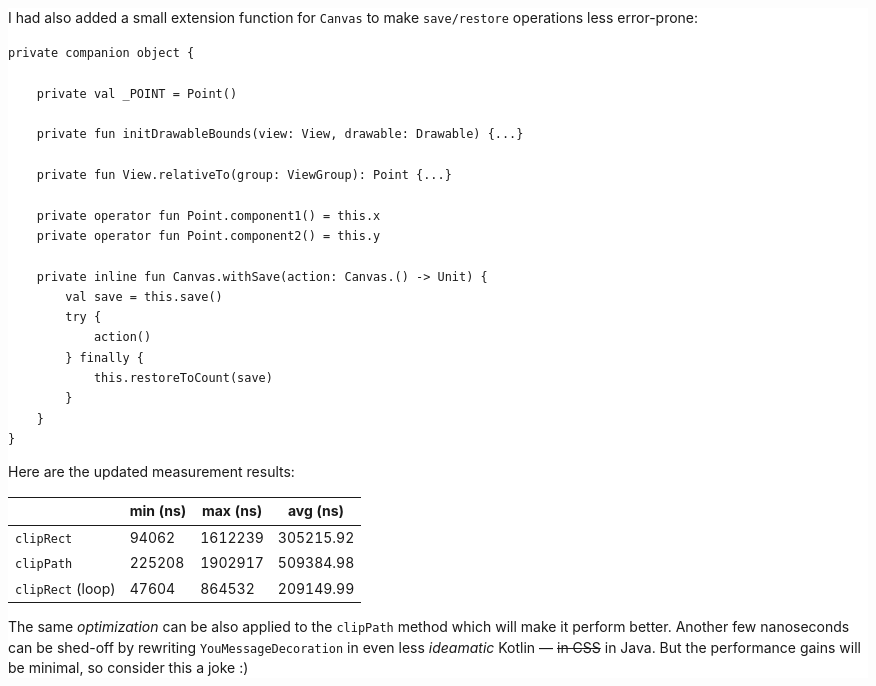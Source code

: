 I had also added a small extension function for `Canvas` to make `save/restore` operations less error-prone:

```kotlin{12-19}
private companion object {

    private val _POINT = Point()

    private fun initDrawableBounds(view: View, drawable: Drawable) {...}

    private fun View.relativeTo(group: ViewGroup): Point {...}

    private operator fun Point.component1() = this.x
    private operator fun Point.component2() = this.y

    private inline fun Canvas.withSave(action: Canvas.() -> Unit) {
        val save = this.save()
        try {
            action()
        } finally {
            this.restoreToCount(save)
        }
    }
}
```

Here are the updated measurement results:

<table>
<thead>
<tr><th>&nbsp;</th><th>min (ns)</th><th>max (ns)</th><th>avg (ns)</th></tr>
</thead>
<tbody>
<tr>
<td><code>clipRect</code></td>
<td>94062</td><td>1612239</td><td>305215.92</td>
</tr>
<tr>
<td><code>clipPath</code>
<td>225208</td><td>1902917</td><td>509384.98</td>
</tr>
<tr>
<td><code>clipRect</code> (loop)</td>
<td>47604</td><td>864532</td><td>209149.99</td>
</tr>
</tbody>
</table>

The same _optimization_ can be also applied to the `clipPath` method which will make it perform better. Another few nanoseconds can be shed-off by rewriting `YouMessageDecoration` in even less _ideamatic_ Kotlin &mdash; <del>in CSS</del> in Java. But the performance gains will be minimal, so consider this a joke :)

